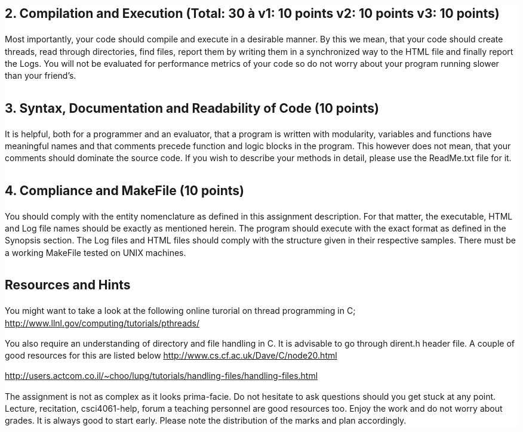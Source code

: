 


<h2>2. Compilation and Execution (Total: 30 à v1: 10 points v2: 10 points v3: 10 points)</h2>

Most importantly, your code should compile and execute in a desirable manner. By this we mean, that   your code should create threads, read through directories, find files, report them by writing them in a synchronized way to the HTML file and finally report the Logs. You will not be evaluated for performance metrics of your code so do not worry about your program running slower than your   friend’s.




<h2>3. Syntax, Documentation and Readability of Code (10 points)</h2>

It is helpful, both for a programmer and an evaluator, that a program is written with modularity, variables and functions have meaningful names and that comments precede function and logic blocks in the program. This however does not mean, that your comments should dominate the source code. If you wish to describe your methods in detail, please use the ReadMe.txt file for it.




<h2>4. Compliance and MakeFile (10 points)</h2>

You should comply with the entity nomenclature as defined in this assignment description. For that matter, the executable, HTML and Log file names should be exactly as mentioned herein. The program should execute with the exact format as defined in the Synopsis section. The Log files and HTML files should comply with the structure given in their respective samples. There must be a working MakeFile tested on UNIX machines.




<h2>Resources and Hints</h2>

<strong> </strong>

You might want to take a look at the following online turorial on thread programming in C; <u>http://www.llnl.gov/computing/tutorials/pthreads/</u>

You also require an understanding of directory and file handling in C. It is advisable to go through dirent.h header file. A couple of good resources for this are listed below <u>http://www.cs.cf.ac.uk/Dave/C/node20.html </u>

<u>http://users.actcom.co.il/~choo/lupg/tutorials/handling-files/handling-files.html</u>

The assignment is not as complex as it looks prima-facie. Do not hesitate to ask questions should you get stuck at any point. Lecture, recitation, csci4061-help, forum a teaching personnel are good resources too. Enjoy the work and do not worry about grades. It is always good to start early. Please note the   distribution of the marks and plan accordingly.